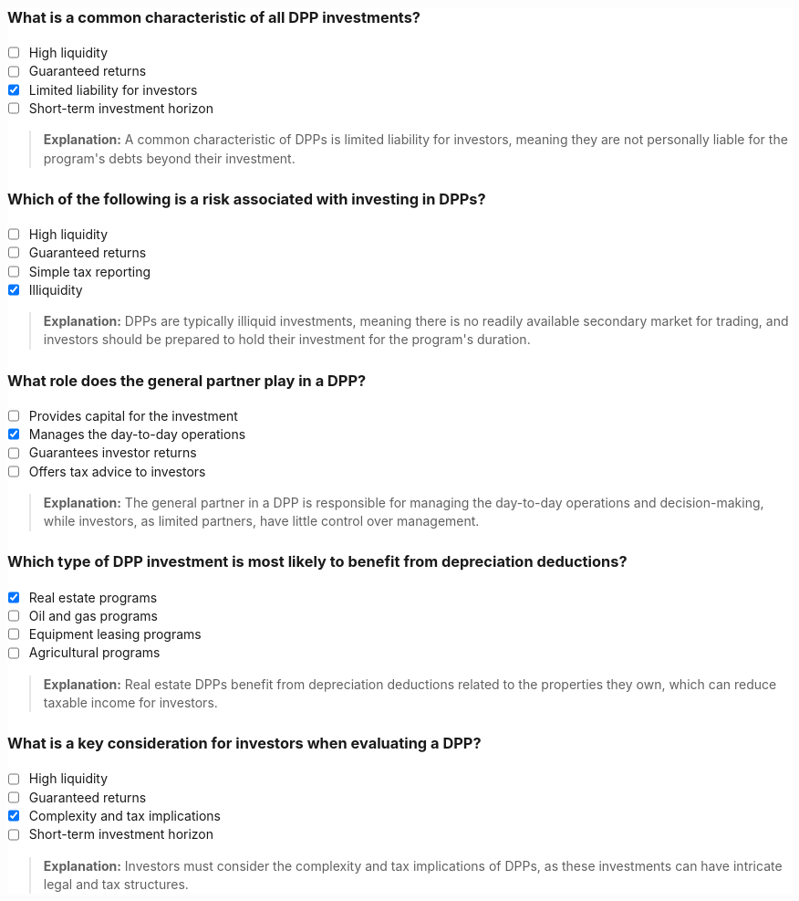 ### What is a common characteristic of all DPP investments?

- [ ] High liquidity
- [ ] Guaranteed returns
- [x] Limited liability for investors
- [ ] Short-term investment horizon

> **Explanation:** A common characteristic of DPPs is limited liability for investors, meaning they are not personally liable for the program's debts beyond their investment.

### Which of the following is a risk associated with investing in DPPs?

- [ ] High liquidity
- [ ] Guaranteed returns
- [ ] Simple tax reporting
- [x] Illiquidity

> **Explanation:** DPPs are typically illiquid investments, meaning there is no readily available secondary market for trading, and investors should be prepared to hold their investment for the program's duration.

### What role does the general partner play in a DPP?

- [ ] Provides capital for the investment
- [x] Manages the day-to-day operations
- [ ] Guarantees investor returns
- [ ] Offers tax advice to investors

> **Explanation:** The general partner in a DPP is responsible for managing the day-to-day operations and decision-making, while investors, as limited partners, have little control over management.

### Which type of DPP investment is most likely to benefit from depreciation deductions?

- [x] Real estate programs
- [ ] Oil and gas programs
- [ ] Equipment leasing programs
- [ ] Agricultural programs

> **Explanation:** Real estate DPPs benefit from depreciation deductions related to the properties they own, which can reduce taxable income for investors.

### What is a key consideration for investors when evaluating a DPP?

- [ ] High liquidity
- [ ] Guaranteed returns
- [x] Complexity and tax implications
- [ ] Short-term investment horizon

> **Explanation:** Investors must consider the complexity and tax implications of DPPs, as these investments can have intricate legal and tax structures.
